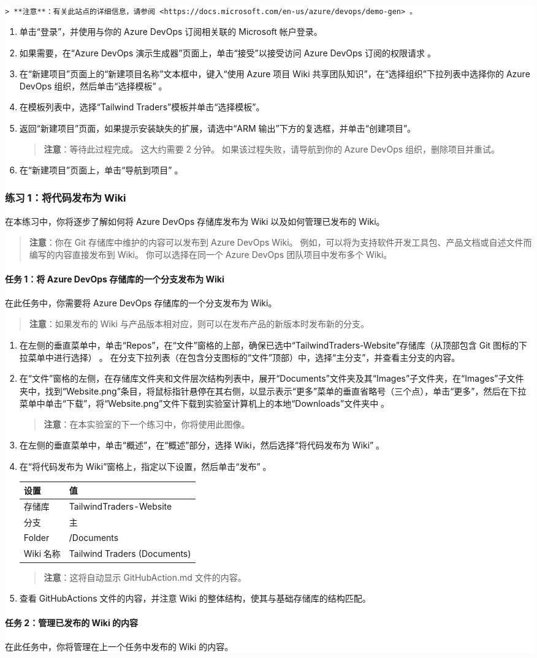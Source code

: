     > **注意**：有关此站点的详细信息，请参阅 <https://docs.microsoft.com/en-us/azure/devops/demo-gen> 。

1. 单击“登录”，并使用与你的 Azure DevOps 订阅相关联的 Microsoft 帐户登录。
1. 如果需要，在“Azure DevOps 演示生成器”页面上，单击“接受”以接受访问 Azure DevOps 订阅的权限请求 。
1. 在“新建项目”页面上的“新建项目名称”文本框中，键入“使用 Azure 项目 Wiki 共享团队知识”，在“选择组织”下拉列表中选择你的 Azure DevOps 组织，然后单击“选择模板”    。
1. 在模板列表中，选择“Tailwind Traders”模板并单击“选择模板”。 
1. 返回“新建项目”页面，如果提示安装缺失的扩展，请选中“ARM 输出”下方的复选框，并单击“创建项目”。 

    > **注意**：等待此过程完成。 这大约需要 2 分钟。 如果该过程失败，请导航到你的 Azure DevOps 组织，删除项目并重试。

1. 在“新建项目”页面上，单击“导航到项目” 。

### <a name="exercise-1-publish-code-as-a-wiki"></a>练习 1：将代码发布为 Wiki

在本练习中，你将逐步了解如何将 Azure DevOps 存储库发布为 Wiki 以及如何管理已发布的 Wiki。

> **注意**：你在 Git 存储库中维护的内容可以发布到 Azure DevOps Wiki。 例如，可以将为支持软件开发工具包、产品文档或自述文件而编写的内容直接发布到 Wiki。 你可以选择在同一个 Azure DevOps 团队项目中发布多个 Wiki。

#### <a name="task-1-publish-a-branch-of-an-azure-devops-repo-as-wiki"></a>任务 1：将 Azure DevOps 存储库的一个分支发布为 Wiki

在此任务中，你需要将 Azure DevOps 存储库的一个分支发布为 Wiki。

> **注意**：如果发布的 Wiki 与产品版本相对应，则可以在发布产品的新版本时发布新的分支。

1. 在左侧的垂直菜单中，单击“Repos”，在“文件”窗格的上部，确保已选中“TailwindTraders-Website”存储库（从顶部包含 Git 图标的下拉菜单中进行选择）  。 在分支下拉列表（在包含分支图标的“文件”顶部）中，选择“主分支”，并查看主分支的内容。
1. 在“文件”窗格的左侧，在存储库文件夹和文件层次结构列表中，展开“Documents”文件夹及其“Images”子文件夹，在“Images”子文件夹中，找到“Website.png”条目，将鼠标指针悬停在其右侧，以显示表示“更多”菜单的垂直省略号（三个点），单击“更多”，然后在下拉菜单中单击“下载”，将“Website.png”文件下载到实验室计算机上的本地“Downloads”文件夹中         。

    >**注意**：在本实验室的下一个练习中，你将使用此图像。

1. 在左侧的垂直菜单中，单击“概述”，在“概述”部分，选择 Wiki，然后选择“将代码发布为 Wiki”  。
1. 在“将代码发布为 Wiki”窗格上，指定以下设置，然后单击“发布” 。

    | 设置 | 值 |
    | ------- | ----- |
    | 存储库 | TailwindTraders-Website |
    | 分支 | 主 |
    | Folder | /Documents |
    | Wiki 名称 | Tailwind Traders (Documents) |

    >**注意**：这将自动显示 GitHubAction.md 文件的内容。

1. 查看 GitHubActions 文件的内容，并注意 Wiki 的整体结构，使其与基础存储库的结构匹配。

#### <a name="task-2-manage-content-of-a-published-wiki"></a>任务 2：管理已发布的 Wiki 的内容

在此任务中，你将管理在上一个任务中发布的 Wiki 的内容。
